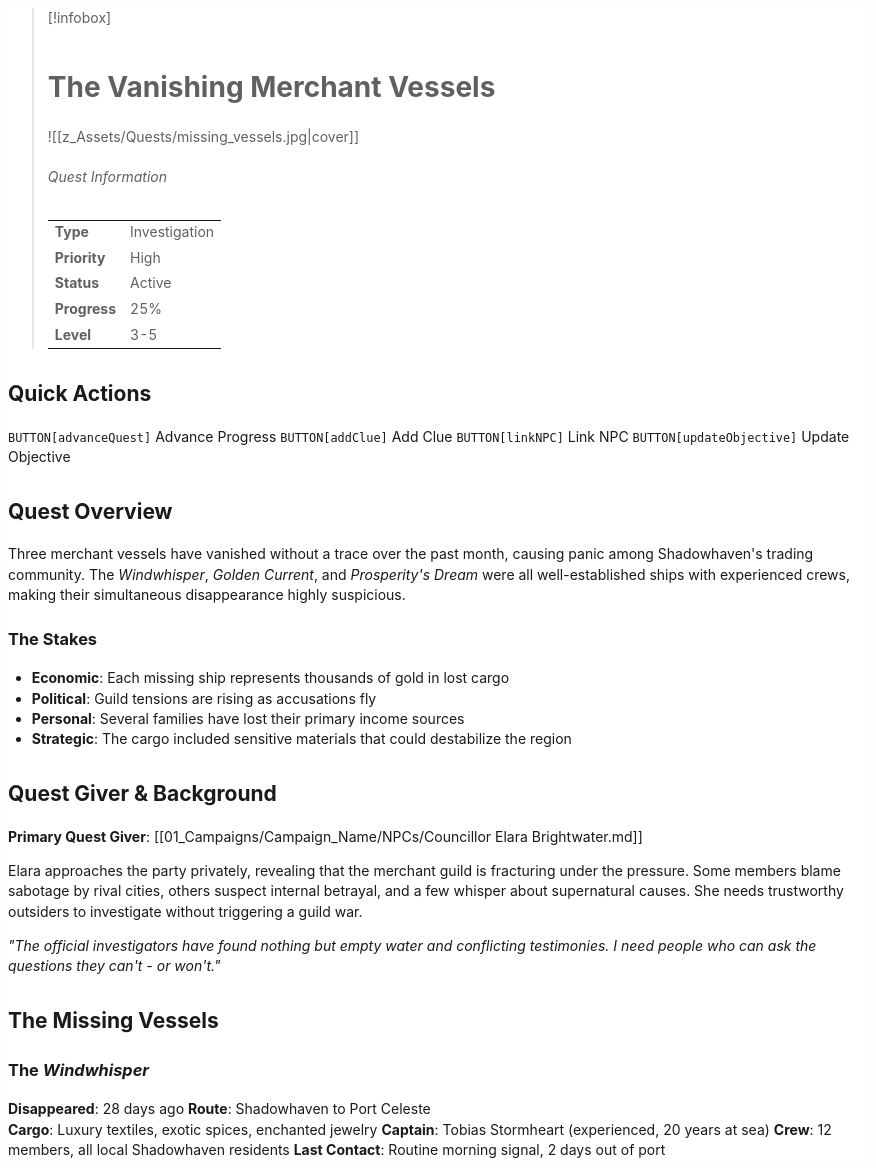 > [!infobox]
> # The Vanishing Merchant Vessels
> ![[z_Assets/Quests/missing_vessels.jpg|cover]]
> ###### Quest Information
> | | |
> |---|---|
> | **Type** | Investigation |
> | **Priority** | High |
> | **Status** | Active |
> | **Progress** | 25% |
> | **Level** | 3-5 |

## Quick Actions
`BUTTON[advanceQuest]` Advance Progress
`BUTTON[addClue]` Add Clue
`BUTTON[linkNPC]` Link NPC
`BUTTON[updateObjective]` Update Objective

## Quest Overview

Three merchant vessels have vanished without a trace over the past month, causing panic among Shadowhaven's trading community. The *Windwhisper*, *Golden Current*, and *Prosperity's Dream* were all well-established ships with experienced crews, making their simultaneous disappearance highly suspicious.

### The Stakes
- **Economic**: Each missing ship represents thousands of gold in lost cargo
- **Political**: Guild tensions are rising as accusations fly
- **Personal**: Several families have lost their primary income sources
- **Strategic**: The cargo included sensitive materials that could destabilize the region

## Quest Giver & Background

**Primary Quest Giver**: [[01_Campaigns/Campaign_Name/NPCs/Councillor Elara Brightwater.md]]

Elara approaches the party privately, revealing that the merchant guild is fracturing under the pressure. Some members blame sabotage by rival cities, others suspect internal betrayal, and a few whisper about supernatural causes. She needs trustworthy outsiders to investigate without triggering a guild war.

*"The official investigators have found nothing but empty water and conflicting testimonies. I need people who can ask the questions they can't - or won't."*

## The Missing Vessels

### The *Windwhisper*
**Disappeared**: 28 days ago
**Route**: Shadowhaven to Port Celeste  
**Cargo**: Luxury textiles, exotic spices, enchanted jewelry
**Captain**: Tobias Stormheart (experienced, 20 years at sea)
**Crew**: 12 members, all local Shadowhaven residents
**Last Contact**: Routine morning signal, 2 days out of port
